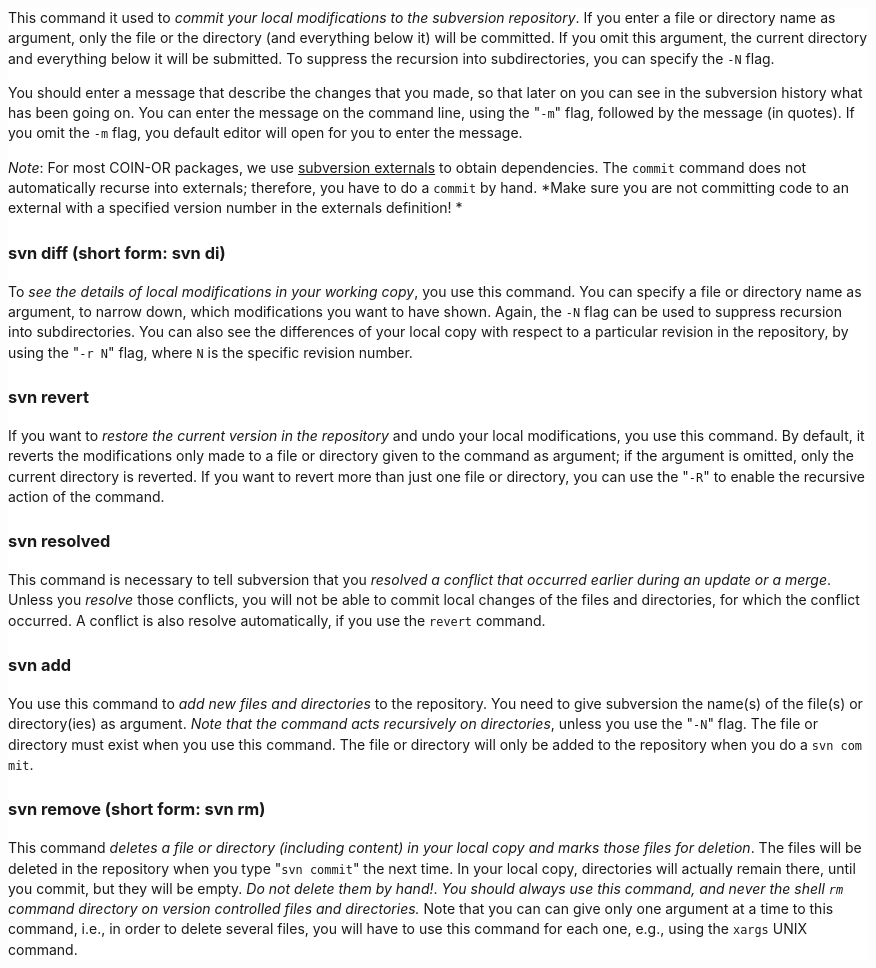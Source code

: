 This command it used to *commit your local modifications to the subversion repository*. If you enter a file or directory name as argument, only the file or the directory (and everything below it) will be committed.  If you omit this argument, the current directory and everything below it will be submitted.  To suppress the recursion into subdirectories, you can specify the `-N` flag.

You should enter a message that describe the changes that you made, so that later on you can see in the subversion history what has been going on.  You can enter the message on the command line, using the "`-m`" flag, followed by the message (in quotes).  If you omit the `-m` flag, you default editor will open for you to enter the message.

*Note*:  For most COIN-OR packages, we use [subversion externals](./pm-svn-externals.md) to obtain dependencies.  The `commit` command does not automatically recurse into externals; therefore, you have to do a `commit` by hand.  *Make sure you are not committing code to an external with a specified version number in the externals definition! *


### svn diff (short form: svn di)

To *see the details of local modifications in your working copy*, you use this command.  You can specify a file or directory name as argument, to narrow down, which modifications you want to have shown.  Again, the `-N` flag can be used to suppress recursion into subdirectories.  You can also see the differences of your local copy with respect to a particular revision in the repository, by using the "`-r N`" flag, where `N` is the specific revision number.


### svn revert

If you want to *restore the current version in the repository* and undo your local modifications, you use this command.  By default, it reverts the modifications only made to a file or directory given to the command as argument; if the argument is omitted, only the current directory is reverted.  If you want to revert more than just one file or directory, you can use the "`-R`" to enable the recursive action of the command.


### svn resolved

This command is necessary to tell subversion that you *resolved a conflict that occurred earlier during an update or a merge*.  Unless you _resolve_ those conflicts, you will not be able to commit local changes of the files and directories, for which the conflict occurred.  A conflict is also resolve automatically, if you use the `revert` command.


### svn add

You use this command to *add new files and directories* to the repository.  You need to give subversion the name(s) of the file(s) or directory(ies) as argument.  *Note that the command acts recursively on directories*, unless you use the "`-N`" flag.  The file or directory must exist when you use this command.  The file or directory will only be added to the repository when you do a `svn commit`.


### svn remove (short form: svn rm)

This command *deletes a file or directory (including content) in your local copy and marks those files for deletion*.  The files will be deleted in the repository when you type "`svn commit`" the next time.  In your local copy, directories will actually remain there, until you commit, but they will be empty.  _Do not delete them by hand!_.  *You should always use this command, and never the shell `rm` command directory on version controlled files and directories.*   Note that you can can give only one argument at a time to this command, i.e., in order to delete several files, you will have to use this command for each one, e.g., using the `xargs` UNIX command.
